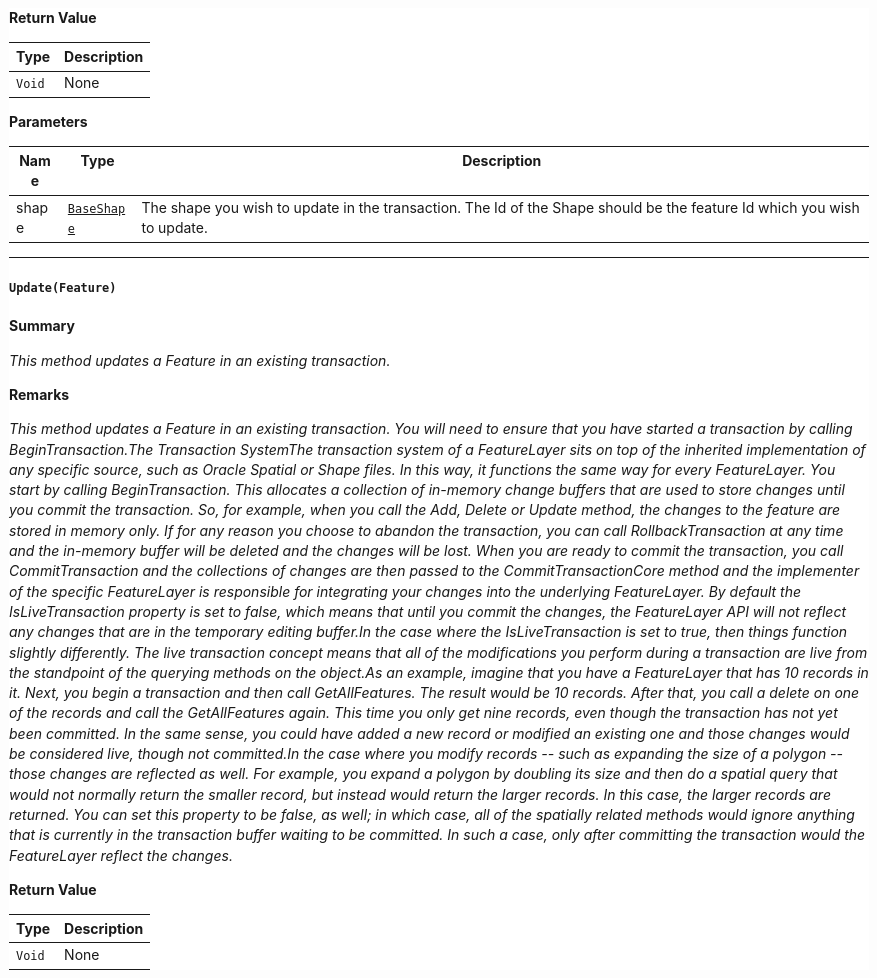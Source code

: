 **Return Value**

|Type|Description|
|---|---|
|`Void`|None|

**Parameters**

|Name|Type|Description|
|---|---|---|
|shape|[`BaseShape`](../ThinkGeo.Core/ThinkGeo.Core.BaseShape.md)|The shape you wish to update in the transaction. The Id of the Shape should be the feature Id which you wish to update.|

---
#### `Update(Feature)`

**Summary**

   *This method updates a Feature in an existing transaction.*

**Remarks**

   *This method updates a Feature in an existing transaction. You will need to ensure that you have started a transaction by calling BeginTransaction.The Transaction SystemThe transaction system of a FeatureLayer sits on top of the inherited implementation of any specific source, such as Oracle Spatial or Shape files. In this way, it functions the same way for every FeatureLayer. You start by calling BeginTransaction. This allocates a collection of in-memory change buffers that are used to store changes until you commit the transaction. So, for example, when you call the Add, Delete or Update method, the changes to the feature are stored in memory only. If for any reason you choose to abandon the transaction, you can call RollbackTransaction at any time and the in-memory buffer will be deleted and the changes will be lost. When you are ready to commit the transaction, you call CommitTransaction and the collections of changes are then passed to the CommitTransactionCore method and the implementer of the specific FeatureLayer is responsible for integrating your changes into the underlying FeatureLayer. By default the IsLiveTransaction property is set to false, which means that until you commit the changes, the FeatureLayer API will not reflect any changes that are in the temporary editing buffer.In the case where the IsLiveTransaction is set to true, then things function slightly differently. The live transaction concept means that all of the modifications you perform during a transaction are live from the standpoint of the querying methods on the object.As an example, imagine that you have a FeatureLayer that has 10 records in it. Next, you begin a transaction and then call GetAllFeatures.  The result would be 10 records. After that, you call a delete on one of the records and call the GetAllFeatures again.  This time you only get nine records, even though the transaction has not yet been committed. In the same sense, you could have added a new record or modified an existing one and those changes would be considered live, though not committed.In the case where you modify records -- such as expanding the size of a polygon -- those changes are reflected as well. For example, you expand a polygon by doubling its size and then do a spatial query that would not normally return the smaller record, but instead would return the larger records.  In this case, the larger records are returned. You can set this property to be false, as well; in which case, all of the spatially related methods would ignore anything that is currently in the transaction buffer waiting to be committed. In such a case, only after committing the transaction would the FeatureLayer reflect the changes.*

**Return Value**

|Type|Description|
|---|---|
|`Void`|None|

